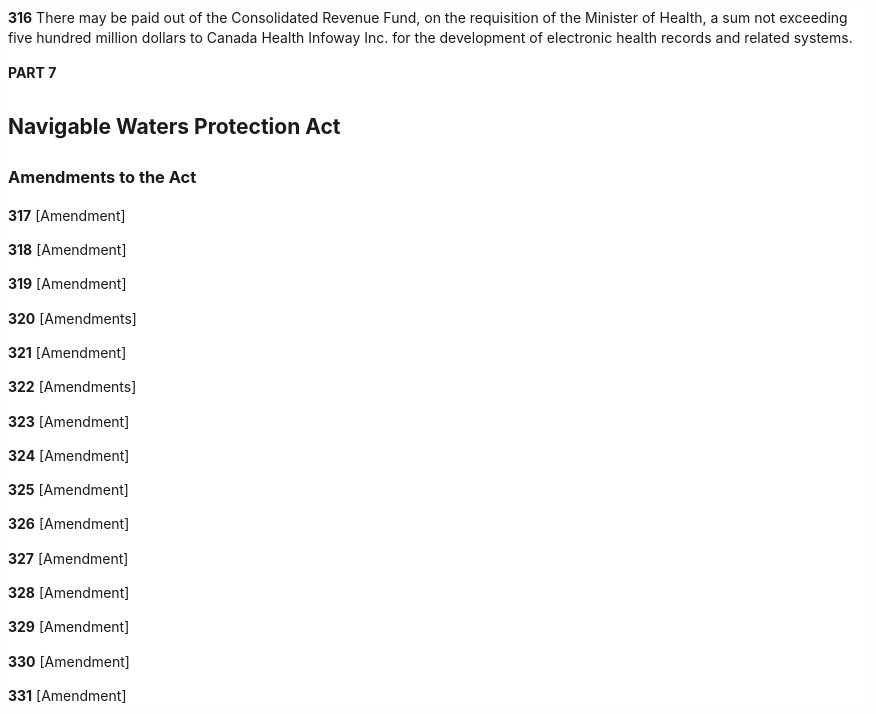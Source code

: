 **316** There may be paid out of the Consolidated Revenue Fund, on the requisition of the Minister of Health, a sum not exceeding five hundred million dollars to Canada Health Infoway Inc. for the development of electronic health records and related systems.




**PART 7** 
## Navigable Waters Protection Act



### Amendments to the Act


**317** [Amendment]



**318** [Amendment]



**319** [Amendment]



**320** [Amendments]



**321** [Amendment]



**322** [Amendments]



**323** [Amendment]



**324** [Amendment]



**325** [Amendment]



**326** [Amendment]



**327** [Amendment]



**328** [Amendment]



**329** [Amendment]



**330** [Amendment]



**331** [Amendment]
